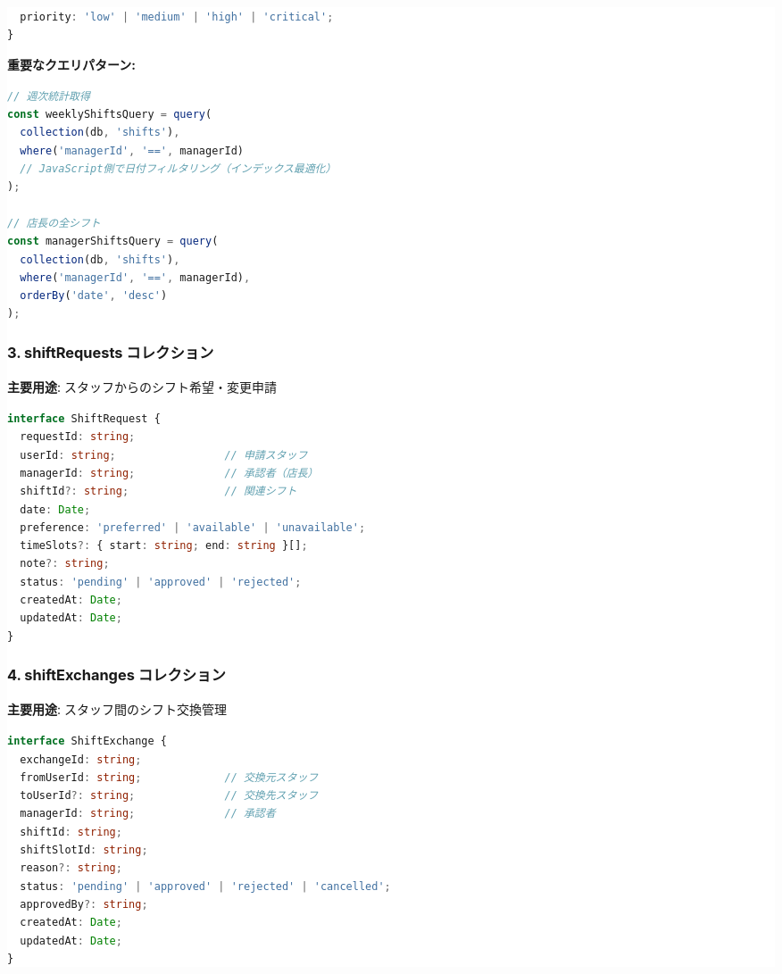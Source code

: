 ```typescript
  priority: 'low' | 'medium' | 'high' | 'critical';
}
```

**重要なクエリパターン:**
```typescript
// 週次統計取得
const weeklyShiftsQuery = query(
  collection(db, 'shifts'),
  where('managerId', '==', managerId)
  // JavaScript側で日付フィルタリング（インデックス最適化）
);

// 店長の全シフト
const managerShiftsQuery = query(
  collection(db, 'shifts'),
  where('managerId', '==', managerId),
  orderBy('date', 'desc')
);
```

### 3. shiftRequests コレクション

**主要用途**: スタッフからのシフト希望・変更申請

```typescript
interface ShiftRequest {
  requestId: string;
  userId: string;                 // 申請スタッフ
  managerId: string;              // 承認者（店長）
  shiftId?: string;               // 関連シフト
  date: Date;
  preference: 'preferred' | 'available' | 'unavailable';
  timeSlots?: { start: string; end: string }[];
  note?: string;
  status: 'pending' | 'approved' | 'rejected';
  createdAt: Date;
  updatedAt: Date;
}
```

### 4. shiftExchanges コレクション

**主要用途**: スタッフ間のシフト交換管理

```typescript
interface ShiftExchange {
  exchangeId: string;
  fromUserId: string;             // 交換元スタッフ
  toUserId?: string;              // 交換先スタッフ
  managerId: string;              // 承認者
  shiftId: string;
  shiftSlotId: string;
  reason?: string;
  status: 'pending' | 'approved' | 'rejected' | 'cancelled';
  approvedBy?: string;
  createdAt: Date;
  updatedAt: Date;
}
```
